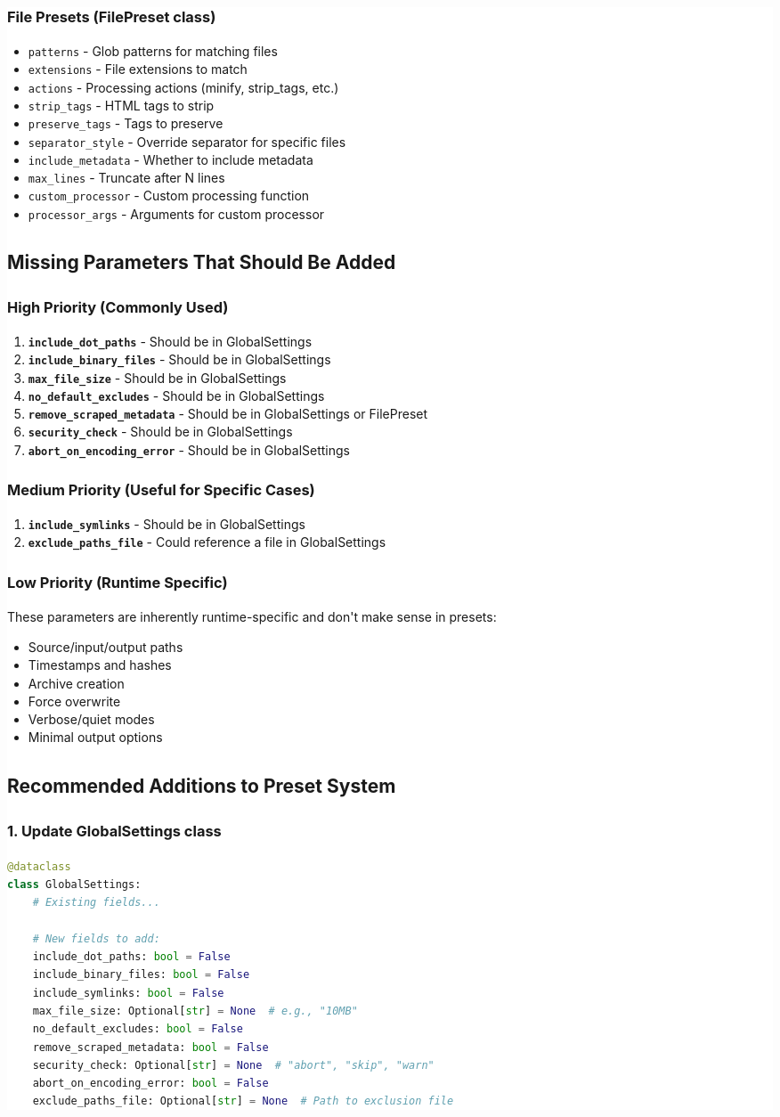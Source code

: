 ### File Presets (FilePreset class)

- `patterns` - Glob patterns for matching files
- `extensions` - File extensions to match
- `actions` - Processing actions (minify, strip_tags, etc.)
- `strip_tags` - HTML tags to strip
- `preserve_tags` - Tags to preserve
- `separator_style` - Override separator for specific files
- `include_metadata` - Whether to include metadata
- `max_lines` - Truncate after N lines
- `custom_processor` - Custom processing function
- `processor_args` - Arguments for custom processor

## Missing Parameters That Should Be Added

### High Priority (Commonly Used)

1. **`include_dot_paths`** - Should be in GlobalSettings
2. **`include_binary_files`** - Should be in GlobalSettings
3. **`max_file_size`** - Should be in GlobalSettings
4. **`no_default_excludes`** - Should be in GlobalSettings
5. **`remove_scraped_metadata`** - Should be in GlobalSettings or FilePreset
6. **`security_check`** - Should be in GlobalSettings
7. **`abort_on_encoding_error`** - Should be in GlobalSettings

### Medium Priority (Useful for Specific Cases)

1. **`include_symlinks`** - Should be in GlobalSettings
2. **`exclude_paths_file`** - Could reference a file in GlobalSettings

### Low Priority (Runtime Specific)

These parameters are inherently runtime-specific and don't make sense in
presets:

- Source/input/output paths
- Timestamps and hashes
- Archive creation
- Force overwrite
- Verbose/quiet modes
- Minimal output options

## Recommended Additions to Preset System

### 1. Update GlobalSettings class

```python
@dataclass
class GlobalSettings:
    # Existing fields...

    # New fields to add:
    include_dot_paths: bool = False
    include_binary_files: bool = False
    include_symlinks: bool = False
    max_file_size: Optional[str] = None  # e.g., "10MB"
    no_default_excludes: bool = False
    remove_scraped_metadata: bool = False
    security_check: Optional[str] = None  # "abort", "skip", "warn"
    abort_on_encoding_error: bool = False
    exclude_paths_file: Optional[str] = None  # Path to exclusion file
```
